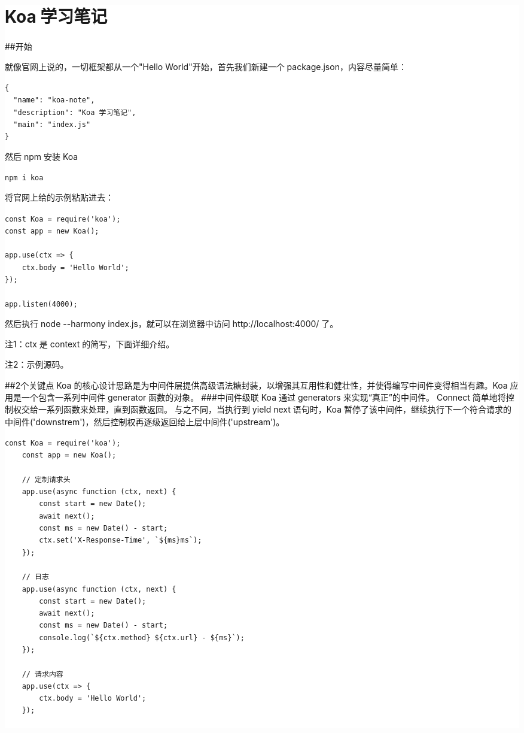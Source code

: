 # Koa 学习笔记

##开始

 就像官网上说的，一切框架都从一个"Hello World"开始，首先我们新建一个 package.json，内容尽量简单：
 
```
{
  "name": "koa-note",
  "description": "Koa 学习笔记",
  "main": "index.js"
}  
```      
然后 npm 安装 Koa

```
npm i koa
```
将官网上给的示例粘贴进去：

```
const Koa = require('koa');
const app = new Koa();

app.use(ctx => {
    ctx.body = 'Hello World';
});

app.listen(4000);
```

然后执行 node --harmony index.js，就可以在浏览器中访问 http://localhost:4000/ 了。

注1：ctx 是 context 的简写，下面详细介绍。

注2：示例源码。

##2个关键点
Koa 的核心设计思路是为中间件层提供高级语法糖封装，以增强其互用性和健壮性，并使得编写中间件变得相当有趣。Koa 应用是一个包含一系列中间件 generator 函数的对象。
###中间件级联
Koa 通过 generators 来实现“真正”的中间件。 Connect 简单地将控制权交给一系列函数来处理，直到函数返回。 与之不同，当执行到 yield next 语句时，Koa 暂停了该中间件，继续执行下一个符合请求的中间件('downstrem')，然后控制权再逐级返回给上层中间件('upstream')。

```
const Koa = require('koa');
    const app = new Koa();

    // 定制请求头
    app.use(async function (ctx, next) {
        const start = new Date();
        await next();
        const ms = new Date() - start;
        ctx.set('X-Response-Time', `${ms}ms`);
    });

    // 日志
    app.use(async function (ctx, next) {
        const start = new Date();                
        await next();
        const ms = new Date() - start;
        console.log(`${ctx.method} ${ctx.url} - ${ms}`);
    });

    // 请求内容
    app.use(ctx => {
        ctx.body = 'Hello World';
    });
    
```